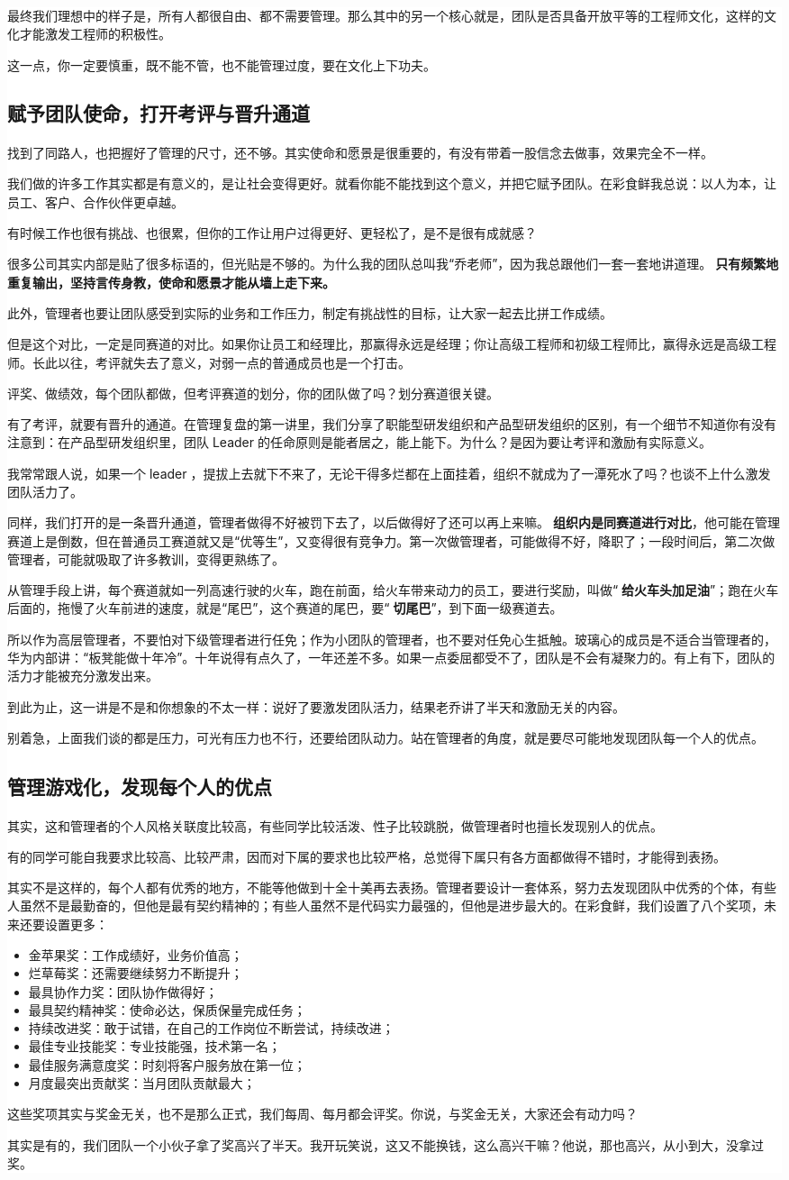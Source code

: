 最终我们理想中的样子是，所有人都很自由、都不需要管理。那么其中的另一个核心就是，团队是否具备开放平等的工程师文化，这样的文化才能激发工程师的积极性。

这一点，你一定要慎重，既不能不管，也不能管理过度，要在文化上下功夫。

## 赋予团队使命，打开考评与晋升通道

找到了同路人，也把握好了管理的尺寸，还不够。其实使命和愿景是很重要的，有没有带着一股信念去做事，效果完全不一样。

我们做的许多工作其实都是有意义的，是让社会变得更好。就看你能不能找到这个意义，并把它赋予团队。在彩食鲜我总说：以人为本，让员工、客户、合作伙伴更卓越。

有时候工作也很有挑战、也很累，但你的工作让用户过得更好、更轻松了，是不是很有成就感？

很多公司其实内部是贴了很多标语的，但光贴是不够的。为什么我的团队总叫我“乔老师”，因为我总跟他们一套一套地讲道理。 **只有频繁地重复输出，坚持言传身教，使命和愿景才能从墙上走下来。**

此外，管理者也要让团队感受到实际的业务和工作压力，制定有挑战性的目标，让大家一起去比拼工作成绩。

但是这个对比，一定是同赛道的对比。如果你让员工和经理比，那赢得永远是经理；你让高级工程师和初级工程师比，赢得永远是高级工程师。长此以往，考评就失去了意义，对弱一点的普通成员也是一个打击。

评奖、做绩效，每个团队都做，但考评赛道的划分，你的团队做了吗？划分赛道很关键。

有了考评，就要有晋升的通道。在管理复盘的第一讲里，我们分享了职能型研发组织和产品型研发组织的区别，有一个细节不知道你有没有注意到：在产品型研发组织里，团队 Leader 的任命原则是能者居之，能上能下。为什么？是因为要让考评和激励有实际意义。

我常常跟人说，如果一个 leader ，提拔上去就下不来了，无论干得多烂都在上面挂着，组织不就成为了一潭死水了吗？也谈不上什么激发团队活力了。

同样，我们打开的是一条晋升通道，管理者做得不好被罚下去了，以后做得好了还可以再上来嘛。 **组织内是同赛道进行对比**，他可能在管理赛道上是倒数，但在普通员工赛道就又是“优等生”，又变得很有竞争力。第一次做管理者，可能做得不好，降职了；一段时间后，第二次做管理者，可能就吸取了许多教训，变得更熟练了。

从管理手段上讲，每个赛道就如一列高速行驶的火车，跑在前面，给火车带来动力的员工，要进行奖励，叫做“ **给火车头加足油**”；跑在火车后面的，拖慢了火车前进的速度，就是“尾巴”，这个赛道的尾巴，要“ **切尾巴**”，到下面一级赛道去。

所以作为高层管理者，不要怕对下级管理者进行任免；作为小团队的管理者，也不要对任免心生抵触。玻璃心的成员是不适合当管理者的，华为内部讲：“板凳能做十年冷”。十年说得有点久了，一年还差不多。如果一点委屈都受不了，团队是不会有凝聚力的。有上有下，团队的活力才能被充分激发出来。

到此为止，这一讲是不是和你想象的不太一样：说好了要激发团队活力，结果老乔讲了半天和激励无关的内容。

别着急，上面我们谈的都是压力，可光有压力也不行，还要给团队动力。站在管理者的角度，就是要尽可能地发现团队每一个人的优点。

## 管理游戏化，发现每个人的优点

其实，这和管理者的个人风格关联度比较高，有些同学比较活泼、性子比较跳脱，做管理者时也擅长发现别人的优点。

有的同学可能自我要求比较高、比较严肃，因而对下属的要求也比较严格，总觉得下属只有各方面都做得不错时，才能得到表扬。

其实不是这样的，每个人都有优秀的地方，不能等他做到十全十美再去表扬。管理者要设计一套体系，努力去发现团队中优秀的个体，有些人虽然不是最勤奋的，但他是最有契约精神的；有些人虽然不是代码实力最强的，但他是进步最大的。在彩食鲜，我们设置了八个奖项，未来还要设置更多：

- 金苹果奖：工作成绩好，业务价值高；
- 烂草莓奖：还需要继续努力不断提升；
- 最具协作力奖：团队协作做得好；
- 最具契约精神奖：使命必达，保质保量完成任务；
- 持续改进奖：敢于试错，在自己的工作岗位不断尝试，持续改进；
- 最佳专业技能奖：专业技能强，技术第一名；
- 最佳服务满意度奖：时刻将客户服务放在第一位；
- 月度最突出贡献奖：当月团队贡献最大；

这些奖项其实与奖金无关，也不是那么正式，我们每周、每月都会评奖。你说，与奖金无关，大家还会有动力吗？

其实是有的，我们团队一个小伙子拿了奖高兴了半天。我开玩笑说，这又不能换钱，这么高兴干嘛？他说，那也高兴，从小到大，没拿过奖。
